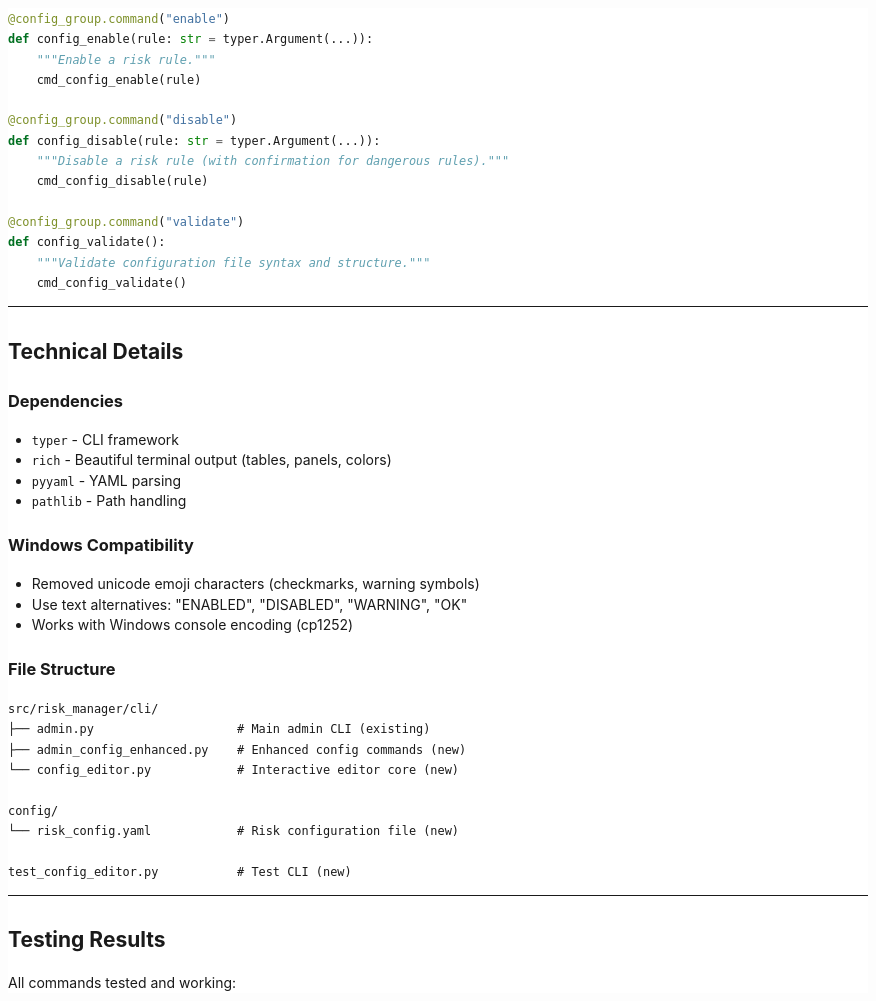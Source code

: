 ```python
@config_group.command("enable")
def config_enable(rule: str = typer.Argument(...)):
    """Enable a risk rule."""
    cmd_config_enable(rule)

@config_group.command("disable")
def config_disable(rule: str = typer.Argument(...)):
    """Disable a risk rule (with confirmation for dangerous rules)."""
    cmd_config_disable(rule)

@config_group.command("validate")
def config_validate():
    """Validate configuration file syntax and structure."""
    cmd_config_validate()
```

---

## Technical Details

### Dependencies
- `typer` - CLI framework
- `rich` - Beautiful terminal output (tables, panels, colors)
- `pyyaml` - YAML parsing
- `pathlib` - Path handling

### Windows Compatibility
- Removed unicode emoji characters (checkmarks, warning symbols)
- Use text alternatives: "ENABLED", "DISABLED", "WARNING", "OK"
- Works with Windows console encoding (cp1252)

### File Structure
```
src/risk_manager/cli/
├── admin.py                    # Main admin CLI (existing)
├── admin_config_enhanced.py    # Enhanced config commands (new)
└── config_editor.py            # Interactive editor core (new)

config/
└── risk_config.yaml            # Risk configuration file (new)

test_config_editor.py           # Test CLI (new)
```

---

## Testing Results

All commands tested and working:
